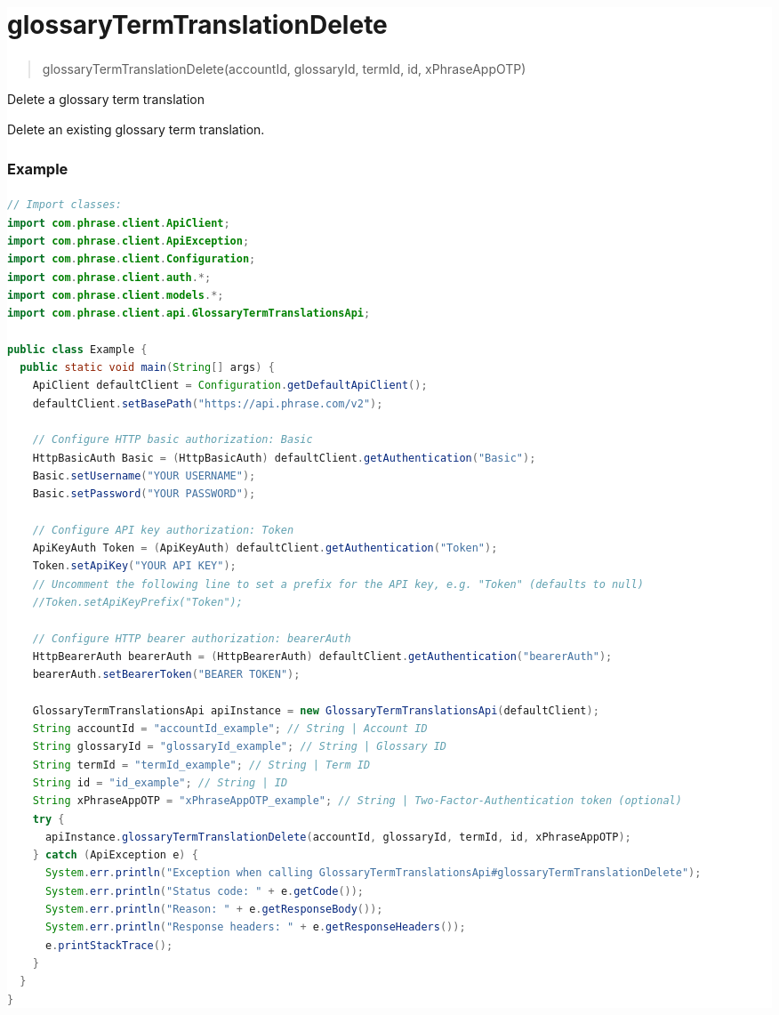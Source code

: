 <a name="glossaryTermTranslationDelete"></a>
# **glossaryTermTranslationDelete**
> glossaryTermTranslationDelete(accountId, glossaryId, termId, id, xPhraseAppOTP)

Delete a glossary term translation

Delete an existing glossary term translation.

### Example
```java
// Import classes:
import com.phrase.client.ApiClient;
import com.phrase.client.ApiException;
import com.phrase.client.Configuration;
import com.phrase.client.auth.*;
import com.phrase.client.models.*;
import com.phrase.client.api.GlossaryTermTranslationsApi;

public class Example {
  public static void main(String[] args) {
    ApiClient defaultClient = Configuration.getDefaultApiClient();
    defaultClient.setBasePath("https://api.phrase.com/v2");
    
    // Configure HTTP basic authorization: Basic
    HttpBasicAuth Basic = (HttpBasicAuth) defaultClient.getAuthentication("Basic");
    Basic.setUsername("YOUR USERNAME");
    Basic.setPassword("YOUR PASSWORD");

    // Configure API key authorization: Token
    ApiKeyAuth Token = (ApiKeyAuth) defaultClient.getAuthentication("Token");
    Token.setApiKey("YOUR API KEY");
    // Uncomment the following line to set a prefix for the API key, e.g. "Token" (defaults to null)
    //Token.setApiKeyPrefix("Token");

    // Configure HTTP bearer authorization: bearerAuth
    HttpBearerAuth bearerAuth = (HttpBearerAuth) defaultClient.getAuthentication("bearerAuth");
    bearerAuth.setBearerToken("BEARER TOKEN");

    GlossaryTermTranslationsApi apiInstance = new GlossaryTermTranslationsApi(defaultClient);
    String accountId = "accountId_example"; // String | Account ID
    String glossaryId = "glossaryId_example"; // String | Glossary ID
    String termId = "termId_example"; // String | Term ID
    String id = "id_example"; // String | ID
    String xPhraseAppOTP = "xPhraseAppOTP_example"; // String | Two-Factor-Authentication token (optional)
    try {
      apiInstance.glossaryTermTranslationDelete(accountId, glossaryId, termId, id, xPhraseAppOTP);
    } catch (ApiException e) {
      System.err.println("Exception when calling GlossaryTermTranslationsApi#glossaryTermTranslationDelete");
      System.err.println("Status code: " + e.getCode());
      System.err.println("Reason: " + e.getResponseBody());
      System.err.println("Response headers: " + e.getResponseHeaders());
      e.printStackTrace();
    }
  }
}
```
